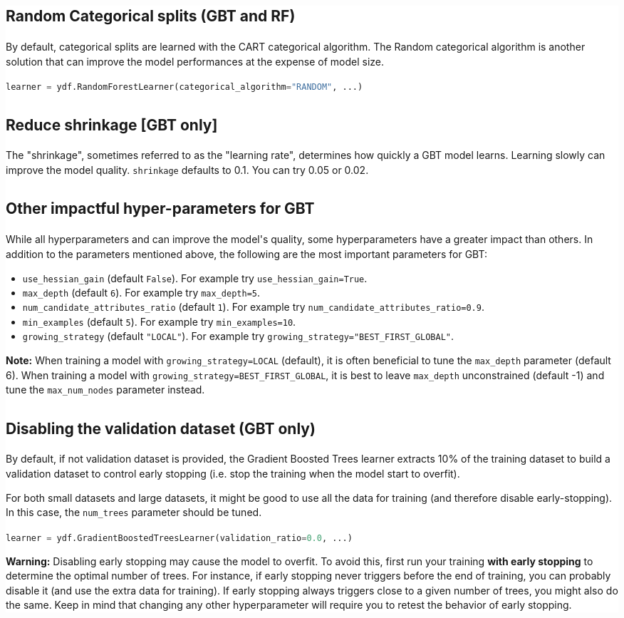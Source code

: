 ## Random Categorical splits (GBT and RF)

By default, categorical splits are learned with the CART categorical algorithm.
The Random categorical algorithm is another solution that can improve the model
performances at the expense of model size.

```python
learner = ydf.RandomForestLearner(categorical_algorithm="RANDOM", ...)
```

## Reduce shrinkage [GBT only]

The "shrinkage", sometimes referred to as the "learning rate", determines how
quickly a GBT model learns. Learning slowly can improve the model quality.
`shrinkage` defaults to 0.1. You can try 0.05 or 0.02.

## Other impactful hyper-parameters for GBT

While all hyperparameters and can improve the model's quality, some
hyperparameters have a greater impact than others. In addition to the parameters
mentioned above, the following are the most important parameters for GBT:

-   `use_hessian_gain` (default `False`). For example try
    `use_hessian_gain=True`.
-   `max_depth` (default `6`). For example try `max_depth=5`.
-   `num_candidate_attributes_ratio` (default `1`). For example try
    `num_candidate_attributes_ratio=0.9`.
-   `min_examples` (default `5`). For example try `min_examples=10`.
-   `growing_strategy` (default `"LOCAL"`). For example try
    `growing_strategy="BEST_FIRST_GLOBAL"`.

**Note:** When training a model with `growing_strategy=LOCAL` (default), it is
often beneficial to tune the `max_depth` parameter (default 6). When training a
model with `growing_strategy=BEST_FIRST_GLOBAL`, it is best to leave `max_depth`
unconstrained (default -1) and tune the `max_num_nodes` parameter instead.

## Disabling the validation dataset (GBT only)

By default, if not validation dataset is provided, the Gradient Boosted Trees
learner extracts 10% of the training dataset to build a validation dataset to
control early stopping (i.e. stop the training when the model start to overfit).

For both small datasets and large datasets, it might be good to use all the data
for training (and therefore disable early-stopping). In this case, the
`num_trees` parameter should be tuned.

```python
learner = ydf.GradientBoostedTreesLearner(validation_ratio=0.0, ...)
```

**Warning:** Disabling early stopping may cause the model to overfit. To avoid
this, first run your training **with early stopping** to determine the optimal
number of trees. For instance, if early stopping never triggers before the end
of training, you can probably disable it (and use the extra data for training).
If early stopping always triggers close to a given number of trees, you might
also do the same. Keep in mind that changing any other hyperparameter will
require you to retest the behavior of early stopping.
